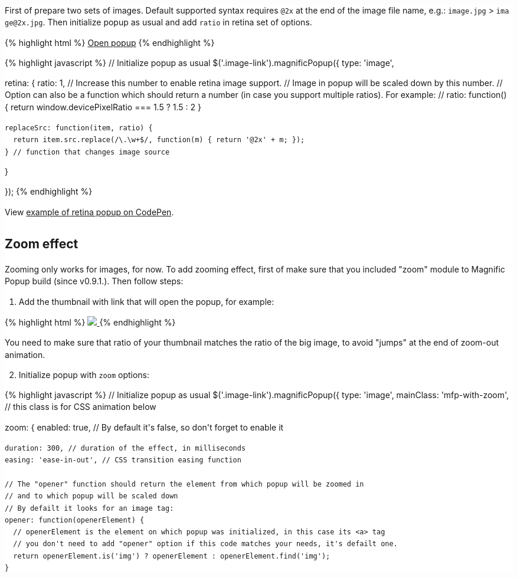 First of prepare two sets of images. Default supported syntax requires `@2x` at the end of the image file name, e.g.: `image.jpg` > `image@2x.jpg`. Then initialize popup as usual and add `ratio` in retina set of options.

{% highlight html %}
<a href="image.jpg" class="image-link">Open popup</a>
{% endhighlight %}

{% highlight javascript %}
// Initialize popup as usual
$('.image-link').magnificPopup({ 
  type: 'image',

  retina: {
    ratio: 1, // Increase this number to enable retina image support.
    // Image in popup will be scaled down by this number.
    // Option can also be a function which should return a number (in case you support multiple ratios). For example:
    // ratio: function() { return window.devicePixelRatio === 1.5 ? 1.5 : 2  }
    

    replaceSrc: function(item, ratio) {
      return item.src.replace(/\.\w+$/, function(m) { return '@2x' + m; });
    } // function that changes image source
  }

});
{% endhighlight %}

View [example of retina popup on CodePen](http://codepen.io/dimsemenov/pen/Dohka).

## Zoom effect

Zooming only works for images, for now. To add zooming effect, first of make sure that you included "zoom" module to Magnific Popup build (since v0.9.1.). Then follow steps:

1) Add the thumbnail with link that will open the popup, for example:

{% highlight html %}
<a href="image.jpg" class="image-link">
   <img src="thumbnails.jpg" />
</a>
{% endhighlight %}

You need to make sure that ratio of your thumbnail matches the ratio of the big image, to avoid "jumps" at the end of zoom-out animation.

2) Initialize popup with `zoom` options:

{% highlight javascript %}
// Initialize popup as usual
$('.image-link').magnificPopup({ 
  type: 'image',
  mainClass: 'mfp-with-zoom', // this class is for CSS animation below

  zoom: {
    enabled: true, // By default it's false, so don't forget to enable it

    duration: 300, // duration of the effect, in milliseconds
    easing: 'ease-in-out', // CSS transition easing function 

    // The "opener" function should return the element from which popup will be zoomed in
    // and to which popup will be scaled down
    // By defailt it looks for an image tag:
    opener: function(openerElement) {
      // openerElement is the element on which popup was initialized, in this case its <a> tag
      // you don't need to add "opener" option if this code matches your needs, it's defailt one.
      return openerElement.is('img') ? openerElement : openerElement.find('img');
    }